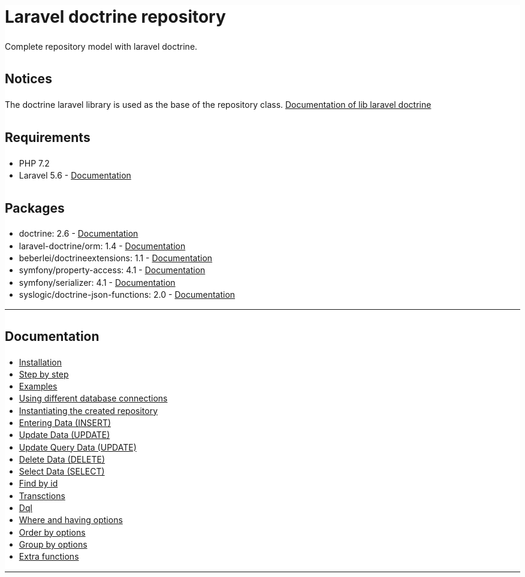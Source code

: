 # Laravel doctrine repository

Complete repository model with laravel doctrine.

## Notices

The doctrine laravel library is used as the base of the repository class.
[Documentation of lib laravel doctrine](https://laraveldoctrine.org/docs/1.3/orm)


## Requirements

- PHP 7.2
- Laravel 5.6 - [Documentation](https://laravel.com/docs/5.6)

## Packages

- doctrine: 2.6 - [Documentation](https://www.doctrine-project.org/projects/doctrine-orm/en/2.6/index.html)
- laravel-doctrine/orm: 1.4 - [Documentation](https://laraveldoctrine.org/docs/1.3/orm)
- beberlei/doctrineextensions: 1.1 - [Documentation](https://github.com/beberlei/DoctrineExtensions)
- symfony/property-access: 4.1 - [Documentation](https://symfony.com/doc/current/components/property_access.html)
- symfony/serializer: 4.1 - [Documentation](https://symfony.com/doc/current/serializer.html)
- syslogic/doctrine-json-functions: 2.0 - [Documentation](https://github.com/SyslogicNL/DoctrineJsonFunctions)


---

## Documentation

- [Installation](#installation)
- [Step by step](#step-by-step)
- [Examples](#examples)
- [Using different database connections](#using-different-database-connections)
- [Instantiating the created repository](#instantiating-the-created-repository)
- [Entering Data (INSERT)](#entering-data-insert)
- [Update Data (UPDATE)](#update-data-update)
- [Update Query Data (UPDATE)](#update-query-data-update)
- [Delete Data (DELETE)](#delete-data-delete)
- [Select Data (SELECT)](#select-data-select)
- [Find by id](#find-by-id)
- [Transctions](#transctions)
- [Dql](#dql)
- [Where and having options](#where-and-having-options)
- [Order by options](#order-by-options)
- [Group by options](#group-by-options)
- [Extra functions](#extra-functions)

---